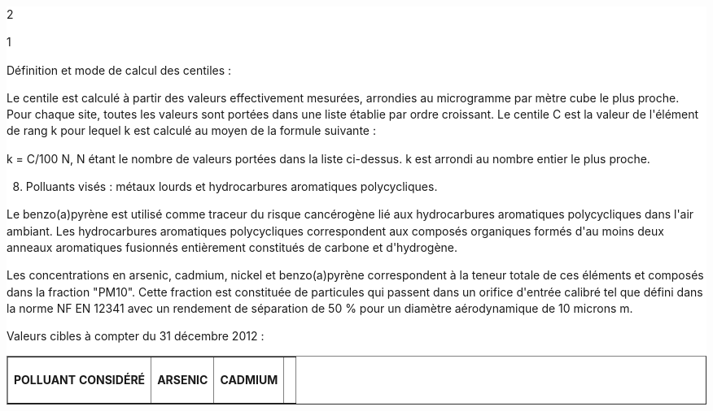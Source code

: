 2

</td>
      <td valign="top">

1

</td>
    </tr>
  </tbody>
</table>

Définition et mode de calcul des centiles :

Le centile est calculé à partir des valeurs effectivement mesurées, arrondies au microgramme par mètre cube le plus proche.
Pour chaque site, toutes les valeurs sont portées dans une liste établie par ordre croissant. Le centile C est la valeur de
l'élément de rang k pour lequel k est calculé au moyen de la formule suivante :

k = C/100 N, N étant le nombre de valeurs portées dans la liste ci-dessus. k est arrondi au nombre entier le plus proche.

8. Polluants visés : métaux lourds et hydrocarbures aromatiques polycycliques.

Le benzo(a)pyrène est utilisé comme traceur du risque cancérogène lié aux hydrocarbures aromatiques polycycliques dans l'air
ambiant. Les hydrocarbures aromatiques polycycliques correspondent aux composés organiques formés d'au moins deux anneaux
aromatiques fusionnés entièrement constitués de carbone et d'hydrogène.

Les concentrations en arsenic, cadmium, nickel et benzo(a)pyrène correspondent à la teneur totale de ces éléments et composés
dans la fraction "PM10". Cette fraction est constituée de particules qui passent dans un orifice d'entrée calibré tel que
défini dans la norme NF EN 12341 avec un rendement de séparation de 50 % pour un diamètre aérodynamique de 10 microns m.

Valeurs cibles à compter du 31 décembre 2012 : 

<table border="1">
  <tbody>
    <tr>
      <th>

POLLUANT CONSIDÉRÉ 

</th>
      <th>

ARSENIC 

</th>
      <th>

CADMIUM 

</th>
      <th>
